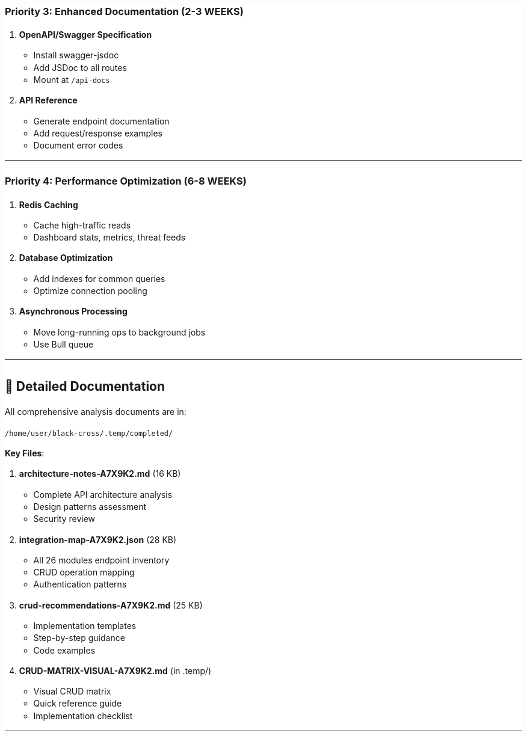 
### Priority 3: Enhanced Documentation (2-3 WEEKS)

1. **OpenAPI/Swagger Specification**
   - Install swagger-jsdoc
   - Add JSDoc to all routes
   - Mount at `/api-docs`

2. **API Reference**
   - Generate endpoint documentation
   - Add request/response examples
   - Document error codes

---

### Priority 4: Performance Optimization (6-8 WEEKS)

1. **Redis Caching**
   - Cache high-traffic reads
   - Dashboard stats, metrics, threat feeds

2. **Database Optimization**
   - Add indexes for common queries
   - Optimize connection pooling

3. **Asynchronous Processing**
   - Move long-running ops to background jobs
   - Use Bull queue

---

## 📁 Detailed Documentation

All comprehensive analysis documents are in:
```
/home/user/black-cross/.temp/completed/
```

**Key Files**:

1. **architecture-notes-A7X9K2.md** (16 KB)
   - Complete API architecture analysis
   - Design patterns assessment
   - Security review

2. **integration-map-A7X9K2.json** (28 KB)
   - All 26 modules endpoint inventory
   - CRUD operation mapping
   - Authentication patterns

3. **crud-recommendations-A7X9K2.md** (25 KB)
   - Implementation templates
   - Step-by-step guidance
   - Code examples

4. **CRUD-MATRIX-VISUAL-A7X9K2.md** (in .temp/)
   - Visual CRUD matrix
   - Quick reference guide
   - Implementation checklist

---